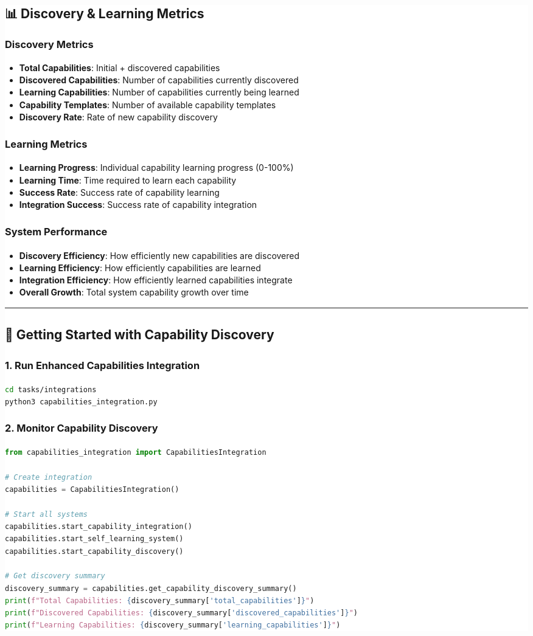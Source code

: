 
## 📊 **Discovery & Learning Metrics**

### **Discovery Metrics**
- **Total Capabilities**: Initial + discovered capabilities
- **Discovered Capabilities**: Number of capabilities currently discovered
- **Learning Capabilities**: Number of capabilities currently being learned
- **Capability Templates**: Number of available capability templates
- **Discovery Rate**: Rate of new capability discovery

### **Learning Metrics**
- **Learning Progress**: Individual capability learning progress (0-100%)
- **Learning Time**: Time required to learn each capability
- **Success Rate**: Success rate of capability learning
- **Integration Success**: Success rate of capability integration

### **System Performance**
- **Discovery Efficiency**: How efficiently new capabilities are discovered
- **Learning Efficiency**: How efficiently capabilities are learned
- **Integration Efficiency**: How efficiently learned capabilities integrate
- **Overall Growth**: Total system capability growth over time

---

## 🚀 **Getting Started with Capability Discovery**

### **1. Run Enhanced Capabilities Integration**
```bash
cd tasks/integrations
python3 capabilities_integration.py
```

### **2. Monitor Capability Discovery**
```python
from capabilities_integration import CapabilitiesIntegration

# Create integration
capabilities = CapabilitiesIntegration()

# Start all systems
capabilities.start_capability_integration()
capabilities.start_self_learning_system()
capabilities.start_capability_discovery()

# Get discovery summary
discovery_summary = capabilities.get_capability_discovery_summary()
print(f"Total Capabilities: {discovery_summary['total_capabilities']}")
print(f"Discovered Capabilities: {discovery_summary['discovered_capabilities']}")
print(f"Learning Capabilities: {discovery_summary['learning_capabilities']}")
```
